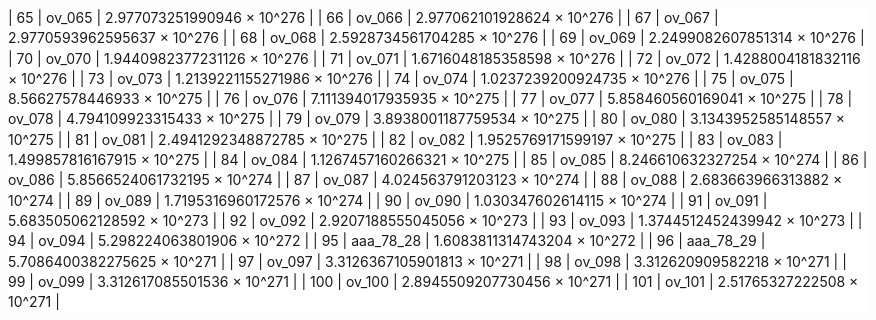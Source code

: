 | 65 | ov_065 | 2.977073251990946 × 10^276 |
| 66 | ov_066 | 2.977062101928624 × 10^276 |
| 67 | ov_067 | 2.9770593962595637 × 10^276 |
| 68 | ov_068 | 2.5928734561704285 × 10^276 |
| 69 | ov_069 | 2.2499082607851314 × 10^276 |
| 70 | ov_070 | 1.9440982377231126 × 10^276 |
| 71 | ov_071 | 1.6716048185358598 × 10^276 |
| 72 | ov_072 | 1.4288004181832116 × 10^276 |
| 73 | ov_073 | 1.2139221155271986 × 10^276 |
| 74 | ov_074 | 1.0237239200924735 × 10^276 |
| 75 | ov_075 | 8.56627578446933 × 10^275 |
| 76 | ov_076 | 7.111394017935935 × 10^275 |
| 77 | ov_077 | 5.858460560169041 × 10^275 |
| 78 | ov_078 | 4.794109923315433 × 10^275 |
| 79 | ov_079 | 3.8938001187759534 × 10^275 |
| 80 | ov_080 | 3.1343952585148557 × 10^275 |
| 81 | ov_081 | 2.4941292348872785 × 10^275 |
| 82 | ov_082 | 1.9525769171599197 × 10^275 |
| 83 | ov_083 | 1.499857816167915 × 10^275 |
| 84 | ov_084 | 1.1267457160266321 × 10^275 |
| 85 | ov_085 | 8.246610632327254 × 10^274 |
| 86 | ov_086 | 5.8566524061732195 × 10^274 |
| 87 | ov_087 | 4.024563791203123 × 10^274 |
| 88 | ov_088 | 2.683663966313882 × 10^274 |
| 89 | ov_089 | 1.7195316960172576 × 10^274 |
| 90 | ov_090 | 1.030347602614115 × 10^274 |
| 91 | ov_091 | 5.683505062128592 × 10^273 |
| 92 | ov_092 | 2.9207188555045056 × 10^273 |
| 93 | ov_093 | 1.3744512452439942 × 10^273 |
| 94 | ov_094 | 5.298224063801906 × 10^272 |
| 95 | aaa_78_28 | 1.6083811314743204 × 10^272 |
| 96 | aaa_78_29 | 5.7086400382275625 × 10^271 |
| 97 | ov_097 | 3.3126367105901813 × 10^271 |
| 98 | ov_098 | 3.312620909582218 × 10^271 |
| 99 | ov_099 | 3.312617085501536 × 10^271 |
| 100 | ov_100 | 2.8945509207730456 × 10^271 |
| 101 | ov_101 | 2.51765327222508 × 10^271 |